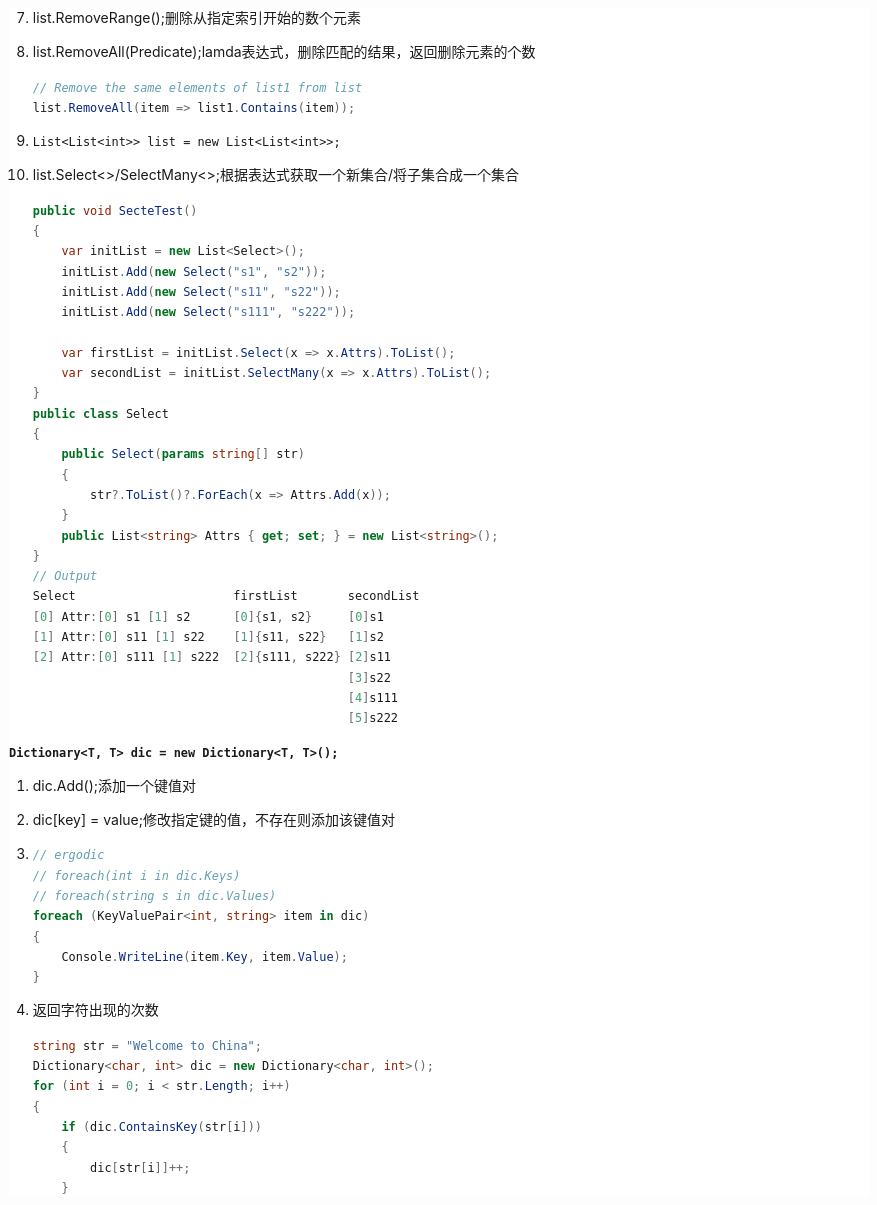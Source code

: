 7. list.RemoveRange();删除从指定索引开始的数个元素

8. list.RemoveAll(Predicate<T>);lamda表达式，删除匹配的结果，返回删除元素的个数

   ```C#
   // Remove the same elements of list1 from list
   list.RemoveAll(item => list1.Contains(item));
   ```
   
9. `List<List<int>> list = new List<List<int>>;`

10. list.Select<>/SelectMany<>;根据表达式获取一个新集合/将子集合成一个集合

    ```C#
    public void SecteTest()
    {
        var initList = new List<Select>();
        initList.Add(new Select("s1", "s2"));
        initList.Add(new Select("s11", "s22"));
        initList.Add(new Select("s111", "s222"));
    
        var firstList = initList.Select(x => x.Attrs).ToList();
        var secondList = initList.SelectMany(x => x.Attrs).ToList();
    }
    public class Select
    {
        public Select(params string[] str)
        {
            str?.ToList()?.ForEach(x => Attrs.Add(x));
        }
        public List<string> Attrs { get; set; } = new List<string>();
    }
    // Output
    Select 						firstList		secondList
    [0] Attr:[0] s1 [1] s2		[0]{s1, s2}		[0]s1
    [1] Attr:[0] s11 [1] s22	[1]{s11, s22}	[1]s2
    [2] Attr:[0] s111 [1] s222	[2]{s111, s222}	[2]s11
    											[3]s22    
    											[4]s111
    											[5]s222
    ```

**`Dictionary<T, T> dic = new Dictionary<T, T>();`**

1. dic.Add();添加一个键值对

2. dic[key] = value;修改指定键的值，不存在则添加该键值对

3. ```C#
   // ergodic
   // foreach(int i in dic.Keys)
   // foreach(string s in dic.Values)
   foreach (KeyValuePair<int, string> item in dic)
   {
       Console.WriteLine(item.Key, item.Value);
   }
   ```

4. 返回字符出现的次数

   ```C#
   string str = "Welcome to China";
   Dictionary<char, int> dic = new Dictionary<char, int>();
   for (int i = 0; i < str.Length; i++)
   {
       if (dic.ContainsKey(str[i]))
       {
           dic[str[i]]++;
       }
   ```